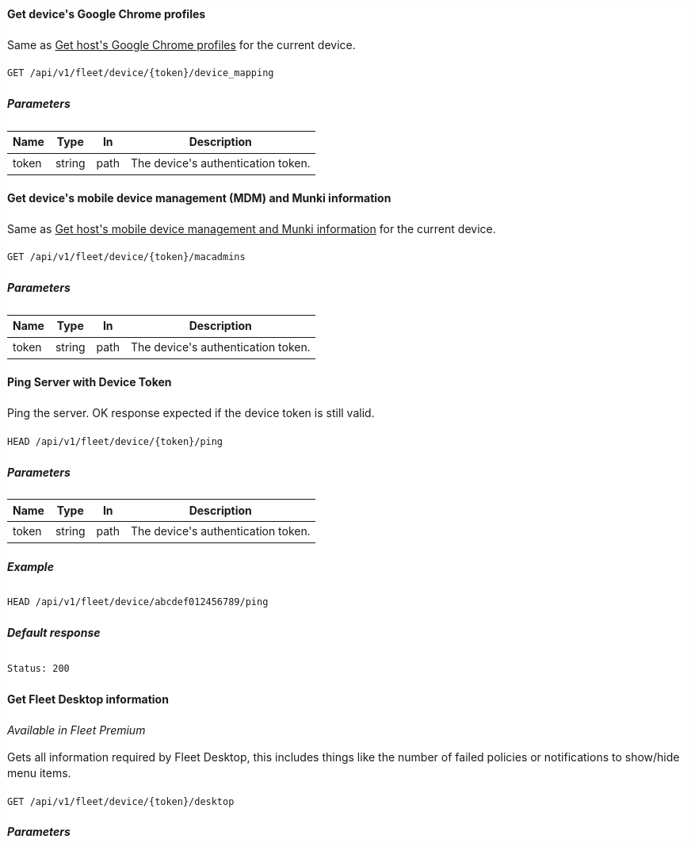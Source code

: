 #### Get device's Google Chrome profiles

Same as [Get host's Google Chrome profiles](https://fleetdm.com/docs/using-fleet/rest-api#get-hosts-google-chrome-profiles) for the current device.

`GET /api/v1/fleet/device/{token}/device_mapping`

##### Parameters

| Name  | Type   | In   | Description                        |
| ----- | ------ | ---- | ---------------------------------- |
| token | string | path | The device's authentication token. |

#### Get device's mobile device management (MDM) and Munki information

Same as [Get host's mobile device management and Munki information](https://fleetdm.com/docs/using-fleet/rest-api#get-hosts-mobile-device-management-mdm-and-munki-information) for the current device.

`GET /api/v1/fleet/device/{token}/macadmins`

##### Parameters

| Name  | Type   | In   | Description                        |
| ----- | ------ | ---- | ---------------------------------- |
| token | string | path | The device's authentication token. |

#### Ping Server with Device Token
Ping the server. OK response expected if the device token is still valid.

`HEAD /api/v1/fleet/device/{token}/ping`

##### Parameters

| Name  | Type   | In   | Description                        |
| ----- | ------ | ---- | ---------------------------------- |
| token | string | path | The device's authentication token. |

##### Example

`HEAD /api/v1/fleet/device/abcdef012456789/ping`

##### Default response

`Status: 200`

#### Get Fleet Desktop information
_Available in Fleet Premium_

Gets all information required by Fleet Desktop, this includes things like the number of failed policies or notifications to show/hide menu items.

`GET /api/v1/fleet/device/{token}/desktop`

##### Parameters

